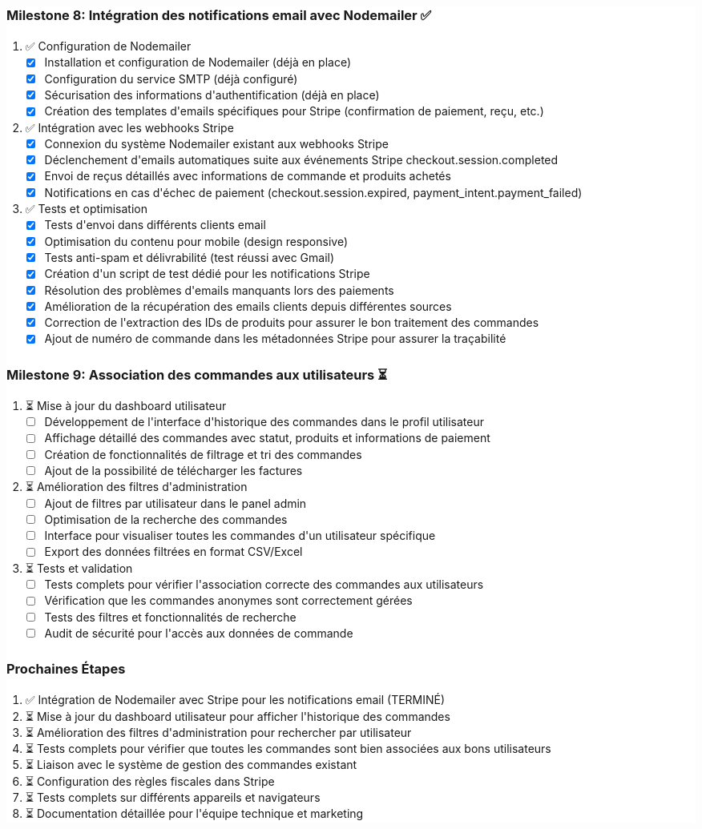 ### Milestone 8: Intégration des notifications email avec Nodemailer ✅
1. ✅ Configuration de Nodemailer
   - [x] Installation et configuration de Nodemailer (déjà en place)
   - [x] Configuration du service SMTP (déjà configuré)
   - [x] Sécurisation des informations d'authentification (déjà en place)
   - [x] Création des templates d'emails spécifiques pour Stripe (confirmation de paiement, reçu, etc.)
2. ✅ Intégration avec les webhooks Stripe
   - [x] Connexion du système Nodemailer existant aux webhooks Stripe
   - [x] Déclenchement d'emails automatiques suite aux événements Stripe checkout.session.completed
   - [x] Envoi de reçus détaillés avec informations de commande et produits achetés
   - [x] Notifications en cas d'échec de paiement (checkout.session.expired, payment_intent.payment_failed)
3. ✅ Tests et optimisation
   - [x] Tests d'envoi dans différents clients email
   - [x] Optimisation du contenu pour mobile (design responsive)
   - [x] Tests anti-spam et délivrabilité (test réussi avec Gmail)
   - [x] Création d'un script de test dédié pour les notifications Stripe
   - [x] Résolution des problèmes d'emails manquants lors des paiements
   - [x] Amélioration de la récupération des emails clients depuis différentes sources
   - [x] Correction de l'extraction des IDs de produits pour assurer le bon traitement des commandes
   - [x] Ajout de numéro de commande dans les métadonnées Stripe pour assurer la traçabilité

### Milestone 9: Association des commandes aux utilisateurs ⏳
1. ⏳ Mise à jour du dashboard utilisateur
   - [ ] Développement de l'interface d'historique des commandes dans le profil utilisateur
   - [ ] Affichage détaillé des commandes avec statut, produits et informations de paiement
   - [ ] Création de fonctionnalités de filtrage et tri des commandes
   - [ ] Ajout de la possibilité de télécharger les factures
2. ⏳ Amélioration des filtres d'administration
   - [ ] Ajout de filtres par utilisateur dans le panel admin
   - [ ] Optimisation de la recherche des commandes
   - [ ] Interface pour visualiser toutes les commandes d'un utilisateur spécifique
   - [ ] Export des données filtrées en format CSV/Excel
3. ⏳ Tests et validation
   - [ ] Tests complets pour vérifier l'association correcte des commandes aux utilisateurs
   - [ ] Vérification que les commandes anonymes sont correctement gérées
   - [ ] Tests des filtres et fonctionnalités de recherche
   - [ ] Audit de sécurité pour l'accès aux données de commande

### Prochaines Étapes
1. ✅ Intégration de Nodemailer avec Stripe pour les notifications email (TERMINÉ)
2. ⏳ Mise à jour du dashboard utilisateur pour afficher l'historique des commandes
3. ⏳ Amélioration des filtres d'administration pour rechercher par utilisateur
4. ⏳ Tests complets pour vérifier que toutes les commandes sont bien associées aux bons utilisateurs
5. ⏳ Liaison avec le système de gestion des commandes existant
6. ⏳ Configuration des règles fiscales dans Stripe
7. ⏳ Tests complets sur différents appareils et navigateurs
8. ⏳ Documentation détaillée pour l'équipe technique et marketing
